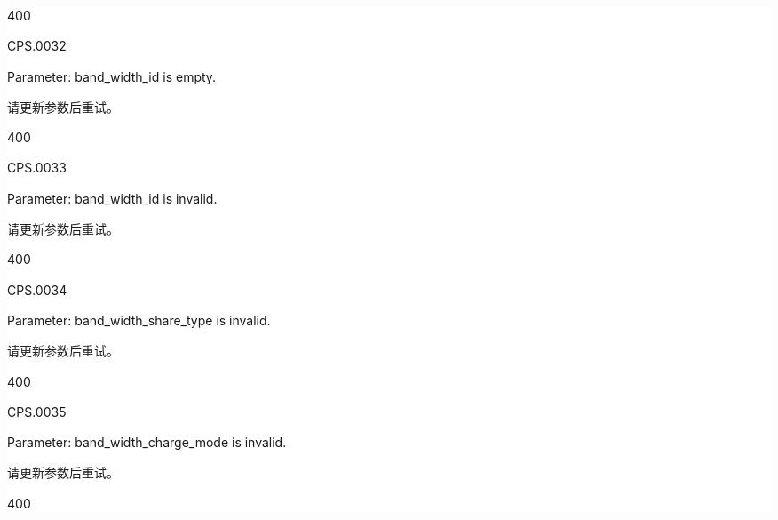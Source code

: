 <tr id="row5063265218"><td class="cellrowborder" valign="top" width="15.25694615195476%" headers="mcps1.1.5.1.1 "><p id="p1801632145219"><a name="p1801632145219"></a><a name="p1801632145219"></a>400</p>
</td>
<td class="cellrowborder" valign="top" width="15.441357265797883%" headers="mcps1.1.5.1.2 "><p id="p14014323528"><a name="p14014323528"></a><a name="p14014323528"></a>CPS.0032</p>
</td>
<td class="cellrowborder" valign="top" width="34.374231620358984%" headers="mcps1.1.5.1.3 "><p id="p140832165219"><a name="p140832165219"></a><a name="p140832165219"></a>Parameter: band_width_id is empty.</p>
</td>
<td class="cellrowborder" valign="top" width="34.92746496188837%" headers="mcps1.1.5.1.4 "><p id="p503321526"><a name="p503321526"></a><a name="p503321526"></a>请更新参数后重试。</p>
</td>
</tr>
<tr id="row201532185213"><td class="cellrowborder" valign="top" width="15.25694615195476%" headers="mcps1.1.5.1.1 "><p id="p11018323526"><a name="p11018323526"></a><a name="p11018323526"></a>400</p>
</td>
<td class="cellrowborder" valign="top" width="15.441357265797883%" headers="mcps1.1.5.1.2 "><p id="p12012326528"><a name="p12012326528"></a><a name="p12012326528"></a>CPS.0033</p>
</td>
<td class="cellrowborder" valign="top" width="34.374231620358984%" headers="mcps1.1.5.1.3 "><p id="p30432155219"><a name="p30432155219"></a><a name="p30432155219"></a>Parameter: band_width_id is invalid.</p>
</td>
<td class="cellrowborder" valign="top" width="34.92746496188837%" headers="mcps1.1.5.1.4 "><p id="p7017329526"><a name="p7017329526"></a><a name="p7017329526"></a>请更新参数后重试。</p>
</td>
</tr>
<tr id="row1131063816529"><td class="cellrowborder" valign="top" width="15.25694615195476%" headers="mcps1.1.5.1.1 "><p id="p1631016387529"><a name="p1631016387529"></a><a name="p1631016387529"></a>400</p>
</td>
<td class="cellrowborder" valign="top" width="15.441357265797883%" headers="mcps1.1.5.1.2 "><p id="p831012386525"><a name="p831012386525"></a><a name="p831012386525"></a>CPS.0034</p>
</td>
<td class="cellrowborder" valign="top" width="34.374231620358984%" headers="mcps1.1.5.1.3 "><p id="p33108388522"><a name="p33108388522"></a><a name="p33108388522"></a>Parameter: band_width_share_type is invalid.</p>
</td>
<td class="cellrowborder" valign="top" width="34.92746496188837%" headers="mcps1.1.5.1.4 "><p id="p163101838135213"><a name="p163101838135213"></a><a name="p163101838135213"></a>请更新参数后重试。</p>
</td>
</tr>
<tr id="row1531010380526"><td class="cellrowborder" valign="top" width="15.25694615195476%" headers="mcps1.1.5.1.1 "><p id="p13310133818528"><a name="p13310133818528"></a><a name="p13310133818528"></a>400</p>
</td>
<td class="cellrowborder" valign="top" width="15.441357265797883%" headers="mcps1.1.5.1.2 "><p id="p1731053816529"><a name="p1731053816529"></a><a name="p1731053816529"></a>CPS.0035</p>
</td>
<td class="cellrowborder" valign="top" width="34.374231620358984%" headers="mcps1.1.5.1.3 "><p id="p133111838145214"><a name="p133111838145214"></a><a name="p133111838145214"></a>Parameter: band_width_charge_mode is invalid.</p>
</td>
<td class="cellrowborder" valign="top" width="34.92746496188837%" headers="mcps1.1.5.1.4 "><p id="p0311838125211"><a name="p0311838125211"></a><a name="p0311838125211"></a>请更新参数后重试。</p>
</td>
</tr>
<tr id="row7311113812522"><td class="cellrowborder" valign="top" width="15.25694615195476%" headers="mcps1.1.5.1.1 "><p id="p11311738185214"><a name="p11311738185214"></a><a name="p11311738185214"></a>400</p>
</td>